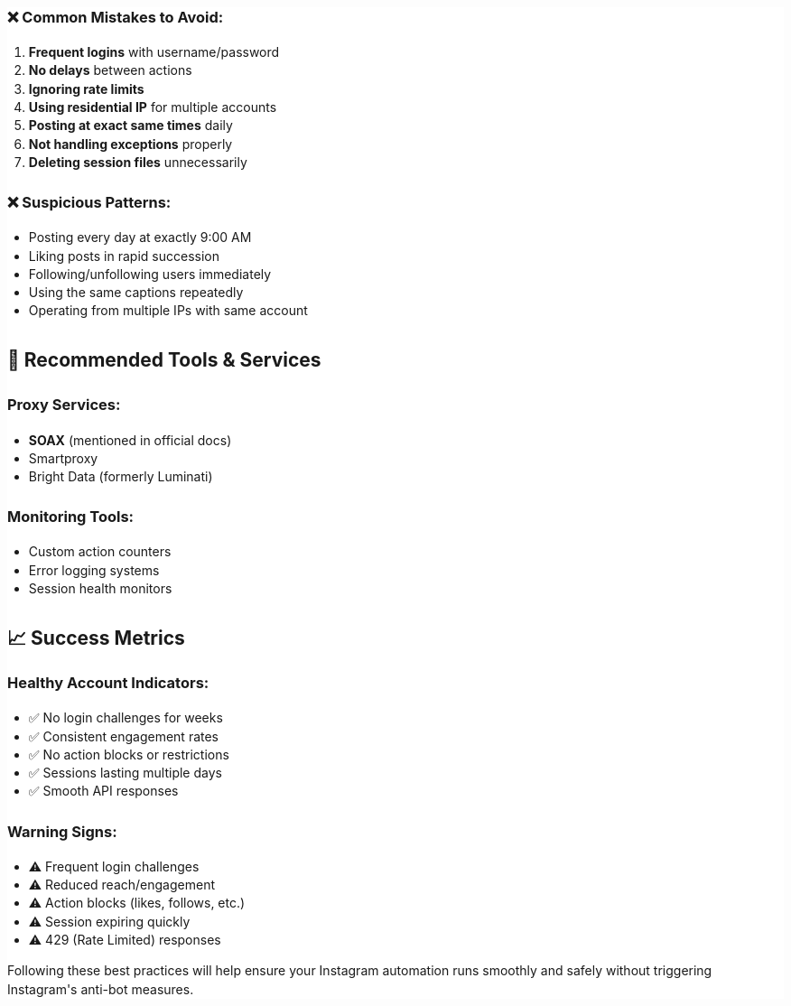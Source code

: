 ### ❌ Common Mistakes to Avoid:
1. **Frequent logins** with username/password
2. **No delays** between actions
3. **Ignoring rate limits**
4. **Using residential IP** for multiple accounts
5. **Posting at exact same times** daily
6. **Not handling exceptions** properly
7. **Deleting session files** unnecessarily

### ❌ Suspicious Patterns:
- Posting every day at exactly 9:00 AM
- Liking posts in rapid succession
- Following/unfollowing users immediately
- Using the same captions repeatedly
- Operating from multiple IPs with same account

## 🔧 Recommended Tools & Services

### Proxy Services:
- **SOAX** (mentioned in official docs)
- Smartproxy
- Bright Data (formerly Luminati)

### Monitoring Tools:
- Custom action counters
- Error logging systems
- Session health monitors

## 📈 Success Metrics

### Healthy Account Indicators:
- ✅ No login challenges for weeks
- ✅ Consistent engagement rates
- ✅ No action blocks or restrictions
- ✅ Sessions lasting multiple days
- ✅ Smooth API responses

### Warning Signs:
- ⚠️ Frequent login challenges
- ⚠️ Reduced reach/engagement
- ⚠️ Action blocks (likes, follows, etc.)
- ⚠️ Session expiring quickly
- ⚠️ 429 (Rate Limited) responses

Following these best practices will help ensure your Instagram automation runs smoothly and safely without triggering Instagram's anti-bot measures.